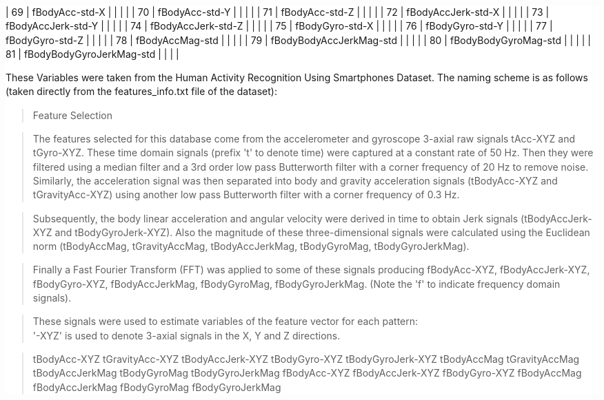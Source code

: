| 69 | fBodyAcc-std-X                |   |   |   |
| 70 | fBodyAcc-std-Y                |   |   |   |
| 71 | fBodyAcc-std-Z                |   |   |   |
| 72 | fBodyAccJerk-std-X            |   |   |   |
| 73 | fBodyAccJerk-std-Y            |   |   |   |
| 74 | fBodyAccJerk-std-Z            |   |   |   |
| 75 | fBodyGyro-std-X               |   |   |   |
| 76 | fBodyGyro-std-Y               |   |   |   |
| 77 | fBodyGyro-std-Z               |   |   |   |
| 78 | fBodyAccMag-std               |   |   |   |
| 79 | fBodyBodyAccJerkMag-std       |   |   |   |
| 80 | fBodyBodyGyroMag-std          |   |   |   |
| 81 | fBodyBodyGyroJerkMag-std      |   |   |   |

These Variables were taken from the Human Activity Recognition Using Smartphones Dataset. The naming scheme is as follows (taken directly from the features_info.txt file of the dataset):
>Feature Selection 


>The features selected for this database come from the accelerometer and gyroscope 3-axial raw signals tAcc-XYZ and tGyro-XYZ. These time domain signals (prefix 't' to denote time) were captured at a constant rate of 50 Hz. Then they were filtered using a median filter and a 3rd order low pass Butterworth filter with a corner frequency of 20 Hz to remove noise. Similarly, the acceleration signal was then separated into body and gravity acceleration signals (tBodyAcc-XYZ and tGravityAcc-XYZ) using another low pass Butterworth filter with a corner frequency of 0.3 Hz. 

>Subsequently, the body linear acceleration and angular velocity were derived in time to obtain Jerk signals (tBodyAccJerk-XYZ and tBodyGyroJerk-XYZ). Also the magnitude of these three-dimensional signals were calculated using the Euclidean norm (tBodyAccMag, tGravityAccMag, tBodyAccJerkMag, tBodyGyroMag, tBodyGyroJerkMag). 

>Finally a Fast Fourier Transform (FFT) was applied to some of these signals producing fBodyAcc-XYZ, fBodyAccJerk-XYZ, fBodyGyro-XYZ, fBodyAccJerkMag, fBodyGyroMag, fBodyGyroJerkMag. (Note the 'f' to indicate frequency domain signals). 

>These signals were used to estimate variables of the feature vector for each pattern:  
'-XYZ' is used to denote 3-axial signals in the X, Y and Z directions.

>tBodyAcc-XYZ
tGravityAcc-XYZ
tBodyAccJerk-XYZ
tBodyGyro-XYZ
tBodyGyroJerk-XYZ
tBodyAccMag
tGravityAccMag
tBodyAccJerkMag
tBodyGyroMag
tBodyGyroJerkMag
fBodyAcc-XYZ
fBodyAccJerk-XYZ
fBodyGyro-XYZ
fBodyAccMag
fBodyAccJerkMag
fBodyGyroMag
fBodyGyroJerkMag
